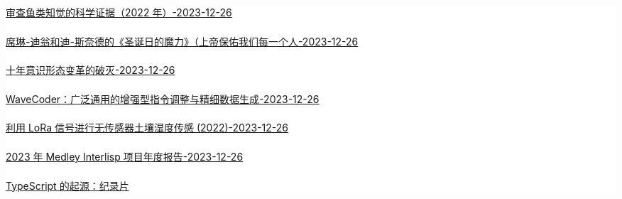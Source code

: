 <a target=_blank rel=nofollow href="https://www.mdpi.com/2076-2615/12/9/1182/html" >审查鱼类知觉的科学证据（2022 年）-2023-12-26</a><br/><br/><a target=_blank rel=nofollow href="https://www.songfacts.com/facts/celine-dion/the-magic-of-christmas-day-god-bless-us-everyone" >席琳-迪翁和迪-斯奈德的《圣诞日的魔力》（上帝保佑我们每一个人-2023-12-26</a><br/><br/><a target=_blank rel=nofollow href="https://www.chronicle.com/article/a-decade-of-ideological-transformation-comes-undone" >十年意识形态变革的破灭-2023-12-26</a><br/><br/><a target=_blank rel=nofollow href="https://huggingface.co/papers/2312.14187" >WaveCoder：广泛通用的增强型指令调整与精细数据生成-2023-12-26</a><br/><br/><a target=_blank rel=nofollow href="https://dl.acm.org/doi/abs/10.1145/3534608" >利用 LoRa 信号进行无传感器土壤湿度传感 (2022)-2023-12-26</a><br/><br/><a target=_blank rel=nofollow href="https://interlisp.org/project/status/2023medleyannualreport/" >2023 年 Medley Interlisp 项目年度报告-2023-12-26</a><br/><br/><a target=_blank rel=nofollow href="https://www.youtube.com/watch?v=U6s2pdxebSo" >TypeScript 的起源：纪录片